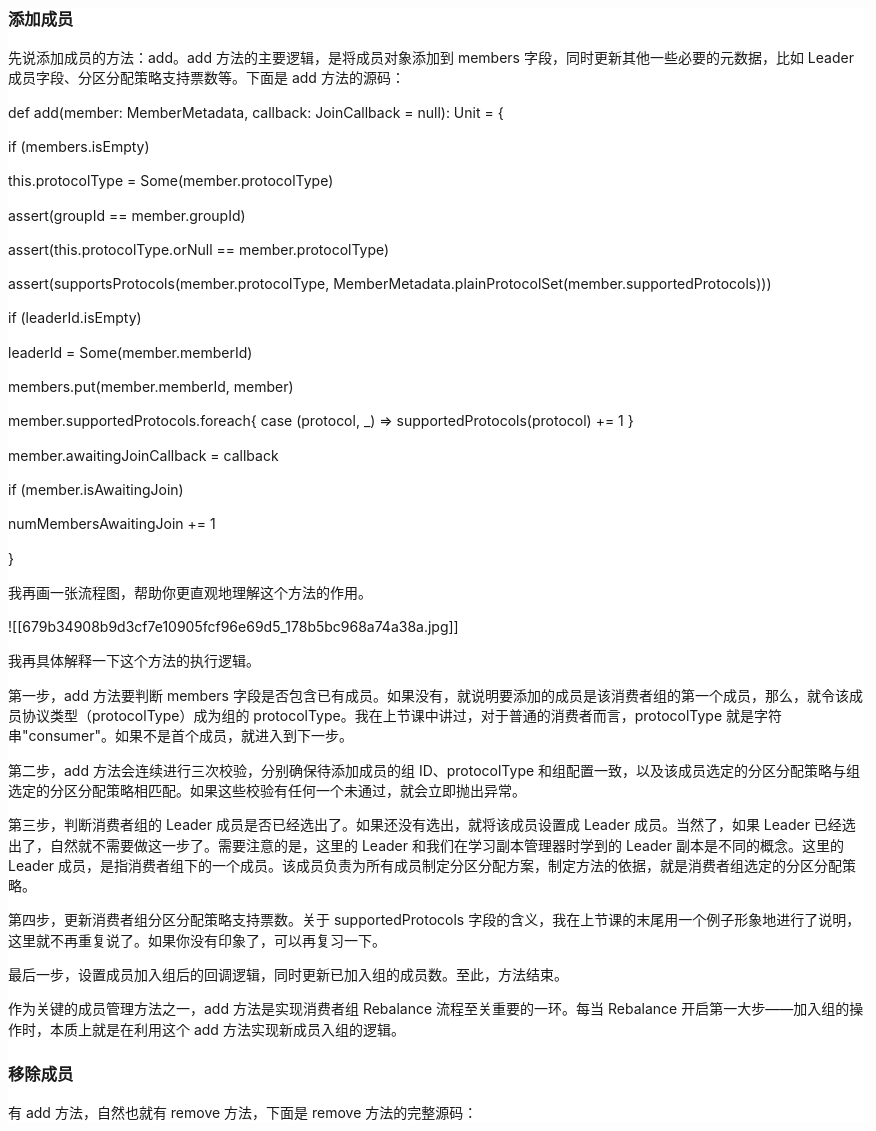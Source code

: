 ### 添加成员

先说添加成员的方法：add。add 方法的主要逻辑，是将成员对象添加到 members 字段，同时更新其他一些必要的元数据，比如 Leader 成员字段、分区分配策略支持票数等。下面是 add 方法的源码：

def add(member: MemberMetadata, callback: JoinCallback = null): Unit = {

if (members.isEmpty)

this.protocolType = Some(member.protocolType)

assert(groupId == member.groupId)

assert(this.protocolType.orNull == member.protocolType)

assert(supportsProtocols(member.protocolType, MemberMetadata.plainProtocolSet(member.supportedProtocols)))

if (leaderId.isEmpty)

leaderId = Some(member.memberId)

members.put(member.memberId, member)

member.supportedProtocols.foreach{ case (protocol, _) => supportedProtocols(protocol) += 1 }

member.awaitingJoinCallback = callback

if (member.isAwaitingJoin)

numMembersAwaitingJoin += 1

}

我再画一张流程图，帮助你更直观地理解这个方法的作用。

![[679b34908b9d3cf7e10905fcf96e69d5_178b5bc968a74a38a.jpg]]

我再具体解释一下这个方法的执行逻辑。

第一步，add 方法要判断 members 字段是否包含已有成员。如果没有，就说明要添加的成员是该消费者组的第一个成员，那么，就令该成员协议类型（protocolType）成为组的 protocolType。我在上节课中讲过，对于普通的消费者而言，protocolType 就是字符串"consumer"。如果不是首个成员，就进入到下一步。

第二步，add 方法会连续进行三次校验，分别确保待添加成员的组 ID、protocolType 和组配置一致，以及该成员选定的分区分配策略与组选定的分区分配策略相匹配。如果这些校验有任何一个未通过，就会立即抛出异常。

第三步，判断消费者组的 Leader 成员是否已经选出了。如果还没有选出，就将该成员设置成 Leader 成员。当然了，如果 Leader 已经选出了，自然就不需要做这一步了。需要注意的是，这里的 Leader 和我们在学习副本管理器时学到的 Leader 副本是不同的概念。这里的 Leader 成员，是指消费者组下的一个成员。该成员负责为所有成员制定分区分配方案，制定方法的依据，就是消费者组选定的分区分配策略。

第四步，更新消费者组分区分配策略支持票数。关于 supportedProtocols 字段的含义，我在上节课的末尾用一个例子形象地进行了说明，这里就不再重复说了。如果你没有印象了，可以再复习一下。

最后一步，设置成员加入组后的回调逻辑，同时更新已加入组的成员数。至此，方法结束。

作为关键的成员管理方法之一，add 方法是实现消费者组 Rebalance 流程至关重要的一环。每当 Rebalance 开启第一大步——加入组的操作时，本质上就是在利用这个 add 方法实现新成员入组的逻辑。

### 移除成员

有 add 方法，自然也就有 remove 方法，下面是 remove 方法的完整源码：
